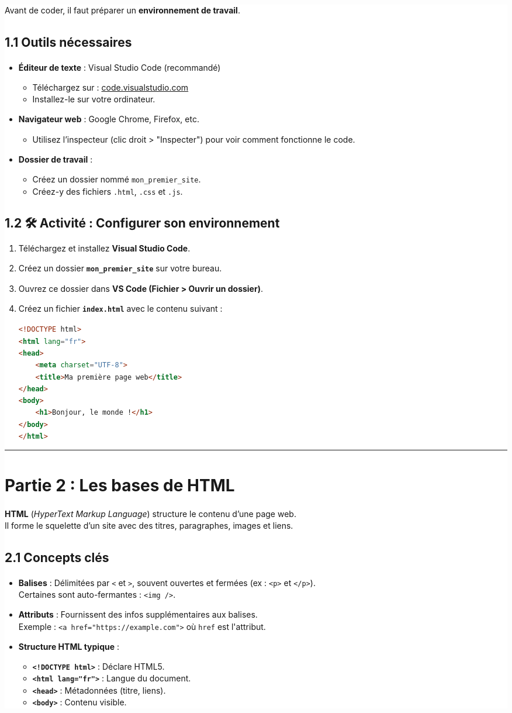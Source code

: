 Avant de coder, il faut préparer un **environnement de travail**.

## 1.1 Outils nécessaires

- **Éditeur de texte** : Visual Studio Code (recommandé)  
    - Téléchargez sur : [code.visualstudio.com](https://code.visualstudio.com)  
    - Installez-le sur votre ordinateur.

- **Navigateur web** : Google Chrome, Firefox, etc.  
    - Utilisez l’inspecteur (clic droit > "Inspecter") pour voir comment fonctionne le code.

- **Dossier de travail** :  
    - Créez un dossier nommé `mon_premier_site`.  
    - Créez-y des fichiers `.html`, `.css` et `.js`.

## 1.2 🛠️ Activité : Configurer son environnement

1. Téléchargez et installez **Visual Studio Code**.  
2. Créez un dossier **`mon_premier_site`** sur votre bureau.  
3. Ouvrez ce dossier dans **VS Code (Fichier > Ouvrir un dossier)**.  
4. Créez un fichier **`index.html`** avec le contenu suivant :

    ```html
    <!DOCTYPE html>
    <html lang="fr">
    <head>
        <meta charset="UTF-8">
        <title>Ma première page web</title>
    </head>
    <body>
        <h1>Bonjour, le monde !</h1>
    </body>
    </html>
    ```

___

# Partie 2 : Les bases de HTML

**HTML** (*HyperText Markup Language*) structure le contenu d’une page web.  
Il forme le squelette d’un site avec des titres, paragraphes, images et liens.

## 2.1 Concepts clés

- **Balises** : Délimitées par `<` et `>`, souvent ouvertes et fermées (ex : `<p>` et `</p>`).  
    Certaines sont auto-fermantes : `<img />`.

- **Attributs** : Fournissent des infos supplémentaires aux balises.  
    Exemple : `<a href="https://example.com">` où `href` est l'attribut.

- **Structure HTML typique** :
    - **`<!DOCTYPE html>`** : Déclare HTML5.
    - **`<html lang="fr">`** : Langue du document.
    - **`<head>`** : Métadonnées (titre, liens).
    - **`<body>`** : Contenu visible.
